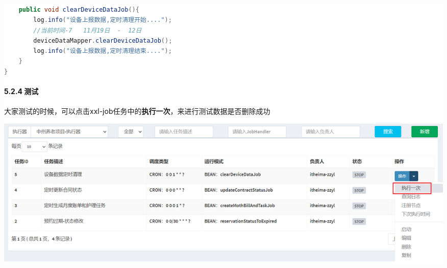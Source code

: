 ```java
    public void clearDeviceDataJob(){
        log.info("设备上报数据,定时清理开始....");
        //当前时间-7   11月19日  -  12日
        deviceDataMapper.clearDeviceDataJob();
        log.info("设备上报数据,定时清理结束....");
    }
}
```


#### 5.2.4 测试

大家测试的时候，可以点击xxl-job任务中的**执行一次**，来进行测试数据是否删除成功

![](./assets/image-20240407192427976-412.png)
